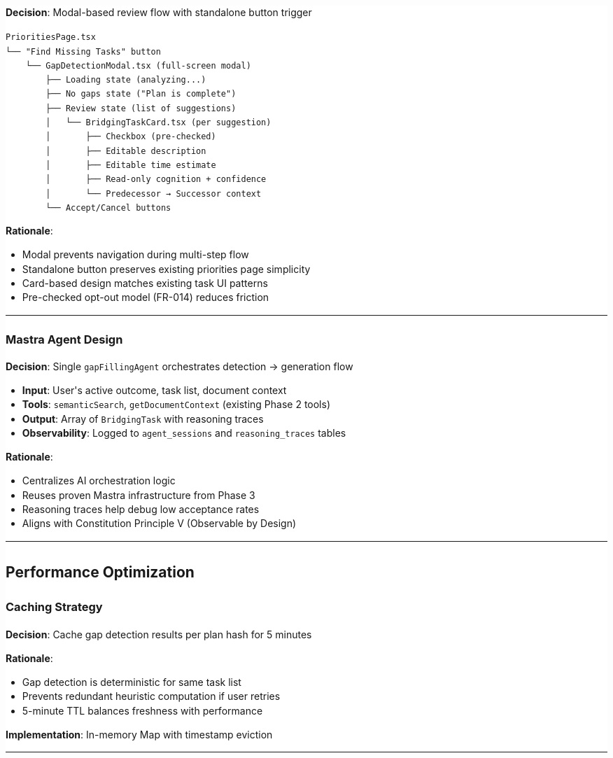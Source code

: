 **Decision**: Modal-based review flow with standalone button trigger
```
PrioritiesPage.tsx
└── "Find Missing Tasks" button
    └── GapDetectionModal.tsx (full-screen modal)
        ├── Loading state (analyzing...)
        ├── No gaps state ("Plan is complete")
        ├── Review state (list of suggestions)
        │   └── BridgingTaskCard.tsx (per suggestion)
        │       ├── Checkbox (pre-checked)
        │       ├── Editable description
        │       ├── Editable time estimate
        │       ├── Read-only cognition + confidence
        │       └── Predecessor → Successor context
        └── Accept/Cancel buttons
```

**Rationale**:
- Modal prevents navigation during multi-step flow
- Standalone button preserves existing priorities page simplicity
- Card-based design matches existing task UI patterns
- Pre-checked opt-out model (FR-014) reduces friction

---

### Mastra Agent Design

**Decision**: Single `gapFillingAgent` orchestrates detection → generation flow
- **Input**: User's active outcome, task list, document context
- **Tools**: `semanticSearch`, `getDocumentContext` (existing Phase 2 tools)
- **Output**: Array of `BridgingTask` with reasoning traces
- **Observability**: Logged to `agent_sessions` and `reasoning_traces` tables

**Rationale**:
- Centralizes AI orchestration logic
- Reuses proven Mastra infrastructure from Phase 3
- Reasoning traces help debug low acceptance rates
- Aligns with Constitution Principle V (Observable by Design)

---

## Performance Optimization

### Caching Strategy

**Decision**: Cache gap detection results per plan hash for 5 minutes

**Rationale**:
- Gap detection is deterministic for same task list
- Prevents redundant heuristic computation if user retries
- 5-minute TTL balances freshness with performance

**Implementation**: In-memory Map with timestamp eviction

---